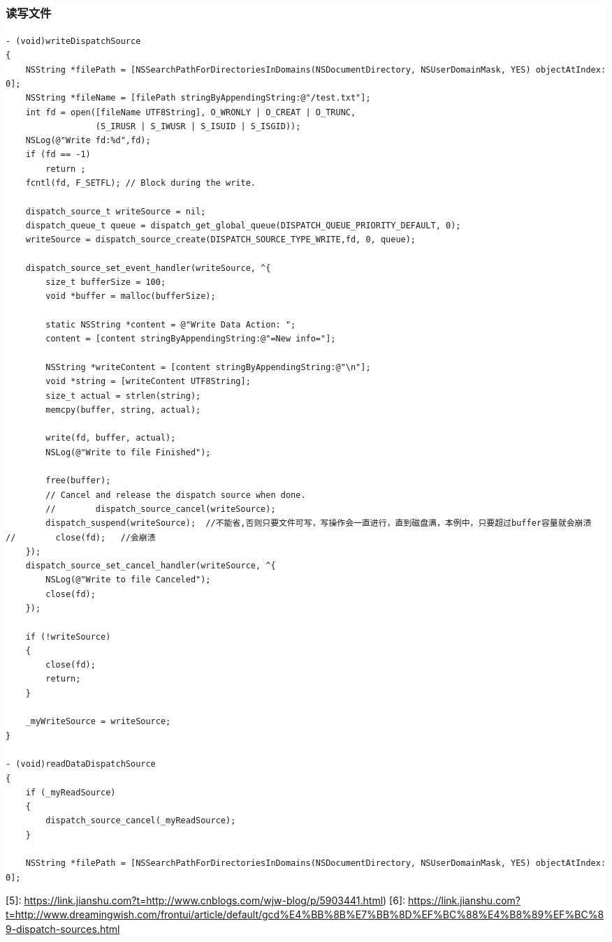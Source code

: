 
### 读写文件
    
```objc
- (void)writeDispatchSource
{
    NSString *filePath = [NSSearchPathForDirectoriesInDomains(NSDocumentDirectory, NSUserDomainMask, YES) objectAtIndex:0];
    NSString *fileName = [filePath stringByAppendingString:@"/test.txt"];
    int fd = open([fileName UTF8String], O_WRONLY | O_CREAT | O_TRUNC,
                  (S_IRUSR | S_IWUSR | S_ISUID | S_ISGID));
    NSLog(@"Write fd:%d",fd);
    if (fd == -1)
        return ;
    fcntl(fd, F_SETFL); // Block during the write.
    
    dispatch_source_t writeSource = nil;
    dispatch_queue_t queue = dispatch_get_global_queue(DISPATCH_QUEUE_PRIORITY_DEFAULT, 0);
    writeSource = dispatch_source_create(DISPATCH_SOURCE_TYPE_WRITE,fd, 0, queue);
    
    dispatch_source_set_event_handler(writeSource, ^{
        size_t bufferSize = 100;
        void *buffer = malloc(bufferSize);
        
        static NSString *content = @"Write Data Action: ";
        content = [content stringByAppendingString:@"=New info="];
        
        NSString *writeContent = [content stringByAppendingString:@"\n"];
        void *string = [writeContent UTF8String];
        size_t actual = strlen(string);
        memcpy(buffer, string, actual);
        
        write(fd, buffer, actual);
        NSLog(@"Write to file Finished");
        
        free(buffer);
        // Cancel and release the dispatch source when done.
        //        dispatch_source_cancel(writeSource);
        dispatch_suspend(writeSource);  //不能省,否则只要文件可写，写操作会一直进行，直到磁盘满，本例中，只要超过buffer容量就会崩溃
//        close(fd);   //会崩溃
    });
    dispatch_source_set_cancel_handler(writeSource, ^{
        NSLog(@"Write to file Canceled");
        close(fd);
    });

    if (!writeSource)
    {
        close(fd);
        return;
    }

    _myWriteSource = writeSource;
}

- (void)readDataDispatchSource
{
    if (_myReadSource)
    {
        dispatch_source_cancel(_myReadSource);
    }
    
    NSString *filePath = [NSSearchPathForDirectoriesInDomains(NSDocumentDirectory, NSUserDomainMask, YES) objectAtIndex:0];
```

[1]: https://www.jianshu.com#jumpid1
[2]: https://link.jianshu.com?t=https://developer.apple.com/library/content/documentation/General/Conceptual/ConcurrencyProgrammingGuide/GCDWorkQueues/GCDWorkQueues.html#//apple_ref/doc/uid/TP40008091-CH103-SW1
[3]: https://www.jianshu.com/p/0c050af6c5ee
[4]: https://link.jianshu.com?t=%5Bhttp://www.cnblogs.com/wjw-blog/p/5903441.html
[5]: https://link.jianshu.com?t=http://www.cnblogs.com/wjw-blog/p/5903441.html)
[6]: https://link.jianshu.com?t=http://www.dreamingwish.com/frontui/article/default/gcd%E4%BB%8B%E7%BB%8D%EF%BC%88%E4%B8%89%EF%BC%89-dispatch-sources.html